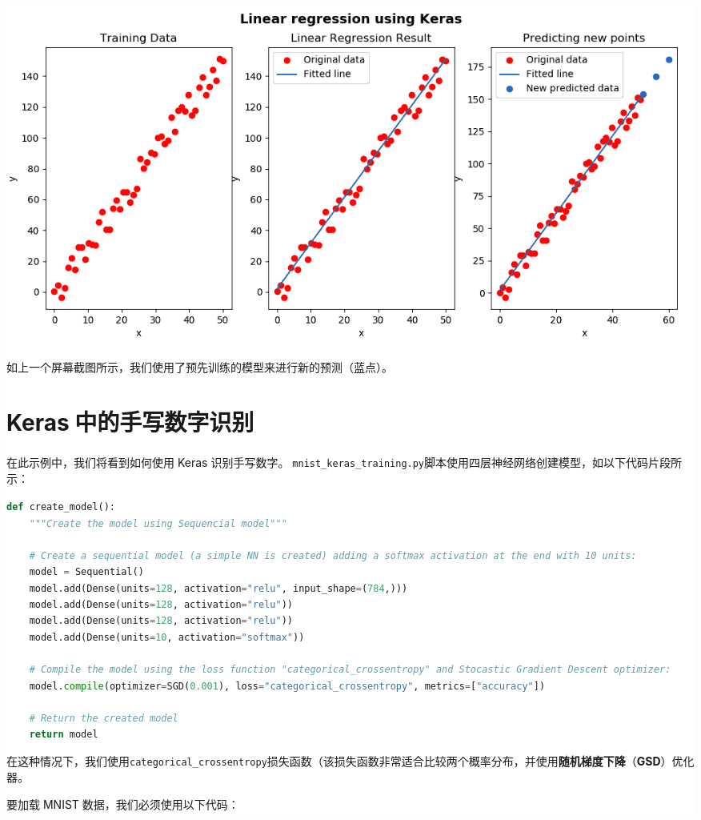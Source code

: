 ![](img/a93deb66-88b8-4d49-bf65-b720c7ad3c64.png)

如上一个屏幕截图所示，我们使用了预先训练的模型来进行新的预测（蓝点）。

# Keras 中的手写数字识别

在此示例中，我们将看到如何使用 Keras 识别手写数字。 `mnist_keras_training.py`脚本使用四层神经网络创建模型，如以下代码片段所示：

```py
def create_model():
    """Create the model using Sequencial model"""

    # Create a sequential model (a simple NN is created) adding a softmax activation at the end with 10 units:
    model = Sequential()
    model.add(Dense(units=128, activation="relu", input_shape=(784,)))
    model.add(Dense(units=128, activation="relu"))
    model.add(Dense(units=128, activation="relu"))
    model.add(Dense(units=10, activation="softmax"))

    # Compile the model using the loss function "categorical_crossentropy" and Stocastic Gradient Descent optimizer:
    model.compile(optimizer=SGD(0.001), loss="categorical_crossentropy", metrics=["accuracy"])

    # Return the created model
    return model
```

在这种情况下，我们使用`categorical_crossentropy`损失函数（该损失函数非常适合比较两个概率分布，并使用**随机梯度下降**（**GSD**）优化器。

要加载 MNIST 数据，我们必须使用以下代码：
